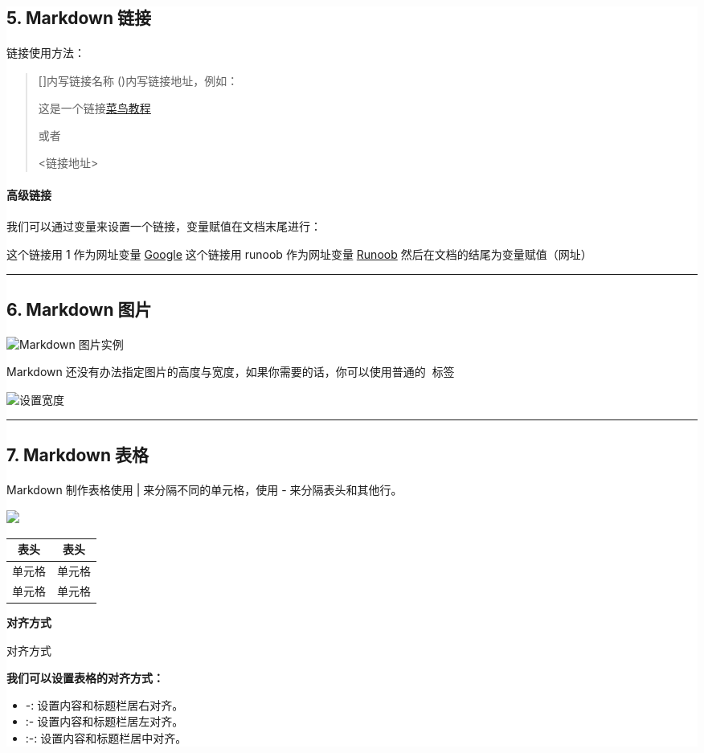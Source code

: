 ## 5. Markdown 链接

链接使用方法：

>[]内写链接名称 ()内写链接地址，例如：
>
>这是一个链接[菜鸟教程](https://www.runoob.com)
>
>或者
>
><链接地址>

#### 高级链接

我们可以通过变量来设置一个链接，变量赋值在文档末尾进行：

这个链接用 1 作为网址变量 [Google][1]
这个链接用 runoob 作为网址变量 [Runoob][runoob]
然后在文档的结尾为变量赋值（网址）

[1]: http://www.google.com/
[runoob]: http://www.runoob.com/

________

## 6. Markdown 图片

![Markdown 图片实例](https://github.com/fxm2019/CsTools_Study/tree/master/Markdown/Mdpic/插入图片.jpg)

Markdown 还没有办法指定图片的高度与宽度，如果你需要的话，你可以使用普通的 <img> 标签

![设置宽度](https://github.com/fxm2019/CsTools_Study/tree/master/Markdown/Mdpic/图片插入.jpg)

_____

## 7. Markdown 表格

Markdown 制作表格使用 | 来分隔不同的单元格，使用 - 来分隔表头和其他行。

![](https://github.com/fxm2019/CsTools_Study/tree/master/Markdown/Mdpic/表格.png)

| 表头   | 表头   |
| ------ | ------ |
| 单元格 | 单元格 |
| 单元格 | 单元格 |

**对齐方式**

对齐方式

**我们可以设置表格的对齐方式：**

- -: 设置内容和标题栏居右对齐。
- :- 设置内容和标题栏居左对齐。
- :-: 设置内容和标题栏居中对齐。


[^文本]: 我是一个脚注